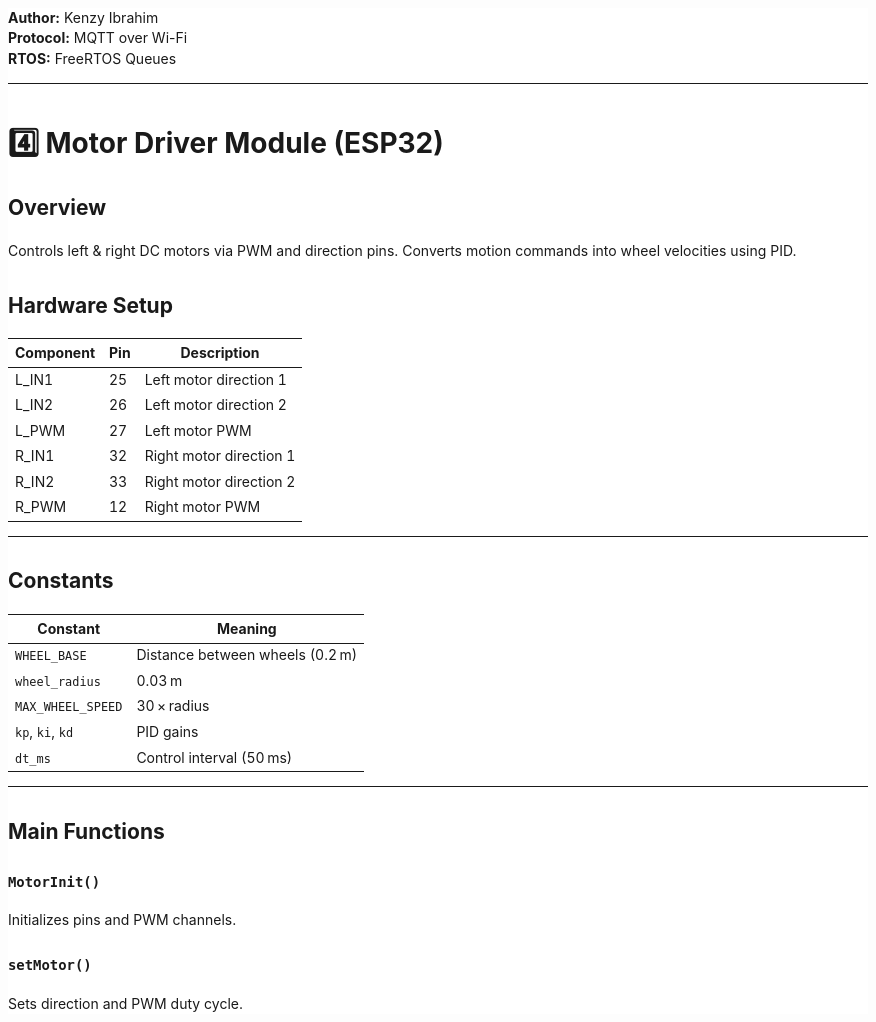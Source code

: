 **Author:** Kenzy Ibrahim  
**Protocol:** MQTT over Wi-Fi  
**RTOS:** FreeRTOS Queues  

---

# 4️⃣ Motor Driver Module (ESP32)

## Overview
Controls left & right DC motors via PWM and direction pins. Converts motion commands into wheel velocities using PID.

## Hardware Setup
| Component | Pin | Description |
|------------|-----|--------------|
| L_IN1 | 25 | Left motor direction 1 |
| L_IN2 | 26 | Left motor direction 2 |
| L_PWM | 27 | Left motor PWM |
| R_IN1 | 32 | Right motor direction 1 |
| R_IN2 | 33 | Right motor direction 2 |
| R_PWM | 12 | Right motor PWM |

---

## Constants
| Constant | Meaning |
|-----------|----------|
| `WHEEL_BASE` | Distance between wheels (0.2 m) |
| `wheel_radius` | 0.03 m |
| `MAX_WHEEL_SPEED` | 30 × radius |
| `kp`, `ki`, `kd` | PID gains |
| `dt_ms` | Control interval (50 ms) |

---

## Main Functions

### `MotorInit()`
Initializes pins and PWM channels.

### `setMotor()`
Sets direction and PWM duty cycle.
